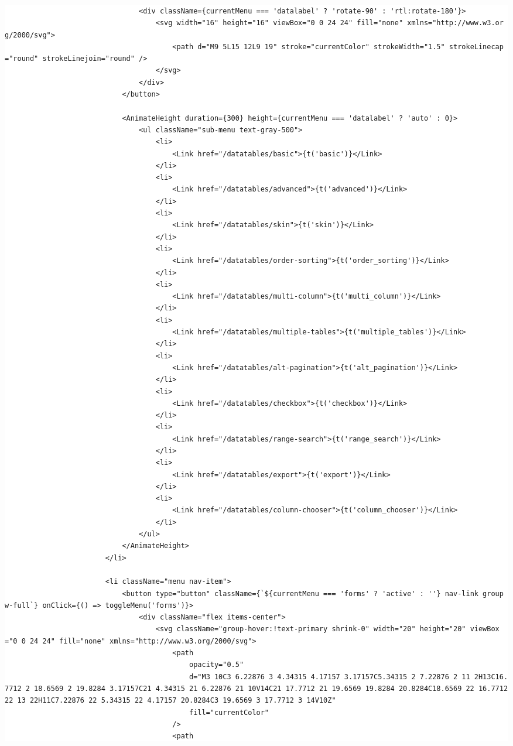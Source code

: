                                     <div className={currentMenu === 'datalabel' ? 'rotate-90' : 'rtl:rotate-180'}>
                                        <svg width="16" height="16" viewBox="0 0 24 24" fill="none" xmlns="http://www.w3.org/2000/svg">
                                            <path d="M9 5L15 12L9 19" stroke="currentColor" strokeWidth="1.5" strokeLinecap="round" strokeLinejoin="round" />
                                        </svg>
                                    </div>
                                </button>

                                <AnimateHeight duration={300} height={currentMenu === 'datalabel' ? 'auto' : 0}>
                                    <ul className="sub-menu text-gray-500">
                                        <li>
                                            <Link href="/datatables/basic">{t('basic')}</Link>
                                        </li>
                                        <li>
                                            <Link href="/datatables/advanced">{t('advanced')}</Link>
                                        </li>
                                        <li>
                                            <Link href="/datatables/skin">{t('skin')}</Link>
                                        </li>
                                        <li>
                                            <Link href="/datatables/order-sorting">{t('order_sorting')}</Link>
                                        </li>
                                        <li>
                                            <Link href="/datatables/multi-column">{t('multi_column')}</Link>
                                        </li>
                                        <li>
                                            <Link href="/datatables/multiple-tables">{t('multiple_tables')}</Link>
                                        </li>
                                        <li>
                                            <Link href="/datatables/alt-pagination">{t('alt_pagination')}</Link>
                                        </li>
                                        <li>
                                            <Link href="/datatables/checkbox">{t('checkbox')}</Link>
                                        </li>
                                        <li>
                                            <Link href="/datatables/range-search">{t('range_search')}</Link>
                                        </li>
                                        <li>
                                            <Link href="/datatables/export">{t('export')}</Link>
                                        </li>
                                        <li>
                                            <Link href="/datatables/column-chooser">{t('column_chooser')}</Link>
                                        </li>
                                    </ul>
                                </AnimateHeight>
                            </li>

                            <li className="menu nav-item">
                                <button type="button" className={`${currentMenu === 'forms' ? 'active' : ''} nav-link group w-full`} onClick={() => toggleMenu('forms')}>
                                    <div className="flex items-center">
                                        <svg className="group-hover:!text-primary shrink-0" width="20" height="20" viewBox="0 0 24 24" fill="none" xmlns="http://www.w3.org/2000/svg">
                                            <path
                                                opacity="0.5"
                                                d="M3 10C3 6.22876 3 4.34315 4.17157 3.17157C5.34315 2 7.22876 2 11 2H13C16.7712 2 18.6569 2 19.8284 3.17157C21 4.34315 21 6.22876 21 10V14C21 17.7712 21 19.6569 19.8284 20.8284C18.6569 22 16.7712 22 13 22H11C7.22876 22 5.34315 22 4.17157 20.8284C3 19.6569 3 17.7712 3 14V10Z"
                                                fill="currentColor"
                                            />
                                            <path